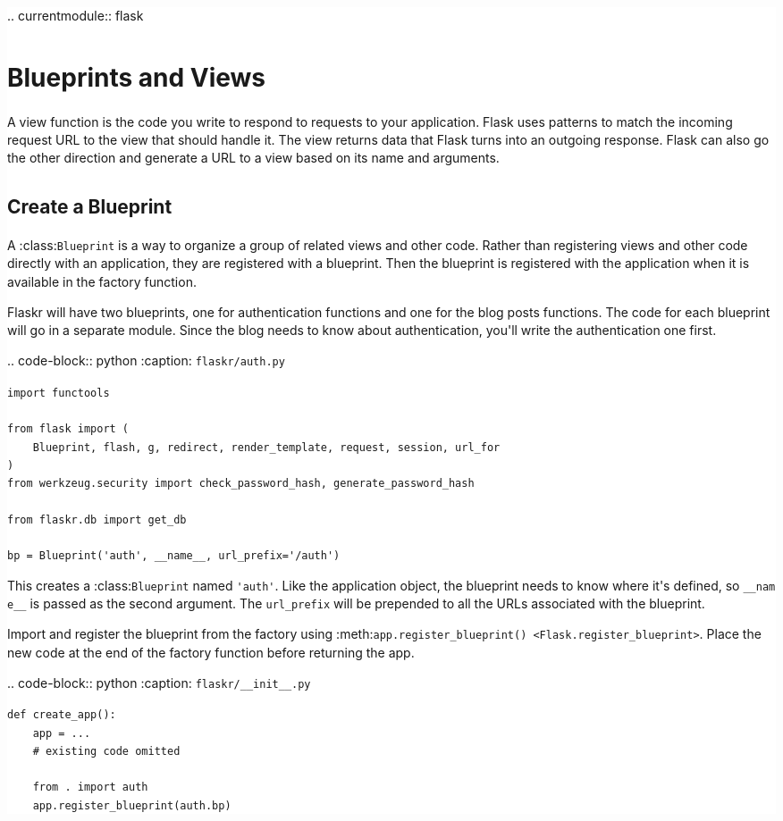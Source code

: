 .. currentmodule:: flask

# Blueprints and Views

A view function is the code you write to respond to requests to your
application. Flask uses patterns to match the incoming request URL to
the view that should handle it. The view returns data that Flask turns
into an outgoing response. Flask can also go the other direction and
generate a URL to a view based on its name and arguments.

## Create a Blueprint

A :class:`Blueprint` is a way to organize a group of related views and
other code. Rather than registering views and other code directly with
an application, they are registered with a blueprint. Then the blueprint
is registered with the application when it is available in the factory
function.

Flaskr will have two blueprints, one for authentication functions and
one for the blog posts functions. The code for each blueprint will go
in a separate module. Since the blog needs to know about authentication,
you'll write the authentication one first.

.. code-block:: python
:caption: `flaskr/auth.py`

    import functools

    from flask import (
        Blueprint, flash, g, redirect, render_template, request, session, url_for
    )
    from werkzeug.security import check_password_hash, generate_password_hash

    from flaskr.db import get_db

    bp = Blueprint('auth', __name__, url_prefix='/auth')

This creates a :class:`Blueprint` named `'auth'`. Like the application
object, the blueprint needs to know where it's defined, so `__name__`
is passed as the second argument. The `url_prefix` will be prepended
to all the URLs associated with the blueprint.

Import and register the blueprint from the factory using
:meth:`app.register_blueprint() <Flask.register_blueprint>`. Place the
new code at the end of the factory function before returning the app.

.. code-block:: python
:caption: `flaskr/__init__.py`

    def create_app():
        app = ...
        # existing code omitted

        from . import auth
        app.register_blueprint(auth.bp)
